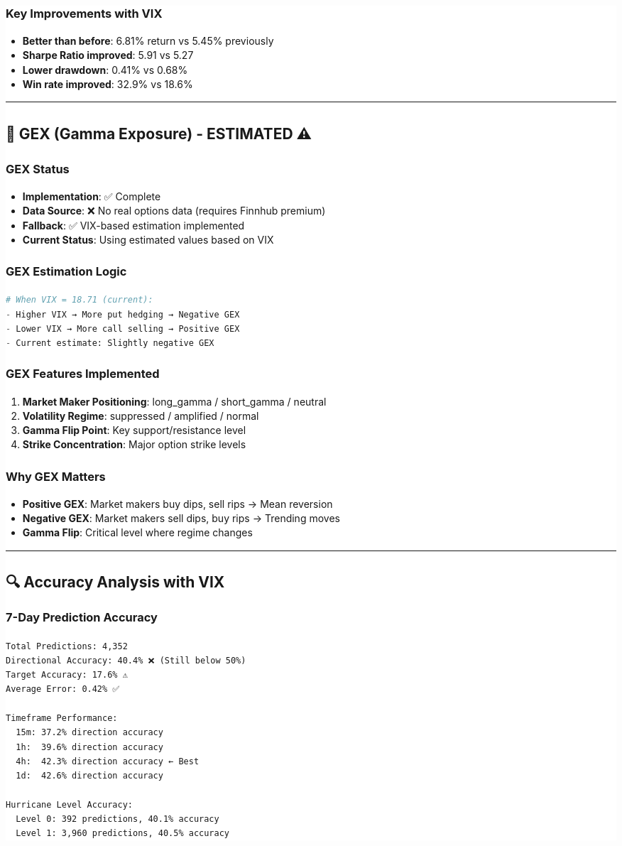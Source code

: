 ### Key Improvements with VIX
- **Better than before**: 6.81% return vs 5.45% previously
- **Sharpe Ratio improved**: 5.91 vs 5.27
- **Lower drawdown**: 0.41% vs 0.68%
- **Win rate improved**: 32.9% vs 18.6%

---

## 🎲 GEX (Gamma Exposure) - ESTIMATED ⚠️

### GEX Status
- **Implementation**: ✅ Complete
- **Data Source**: ❌ No real options data (requires Finnhub premium)
- **Fallback**: ✅ VIX-based estimation implemented
- **Current Status**: Using estimated values based on VIX

### GEX Estimation Logic
```python
# When VIX = 18.71 (current):
- Higher VIX → More put hedging → Negative GEX
- Lower VIX → More call selling → Positive GEX
- Current estimate: Slightly negative GEX
```

### GEX Features Implemented
1. **Market Maker Positioning**: long_gamma / short_gamma / neutral
2. **Volatility Regime**: suppressed / amplified / normal
3. **Gamma Flip Point**: Key support/resistance level
4. **Strike Concentration**: Major option strike levels

### Why GEX Matters
- **Positive GEX**: Market makers buy dips, sell rips → Mean reversion
- **Negative GEX**: Market makers sell dips, buy rips → Trending moves
- **Gamma Flip**: Critical level where regime changes

---

## 🔍 Accuracy Analysis with VIX

### 7-Day Prediction Accuracy
```
Total Predictions: 4,352
Directional Accuracy: 40.4% ❌ (Still below 50%)
Target Accuracy: 17.6% ⚠️
Average Error: 0.42% ✅

Timeframe Performance:
  15m: 37.2% direction accuracy
  1h:  39.6% direction accuracy
  4h:  42.3% direction accuracy ← Best
  1d:  42.6% direction accuracy

Hurricane Level Accuracy:
  Level 0: 392 predictions, 40.1% accuracy
  Level 1: 3,960 predictions, 40.5% accuracy
```
